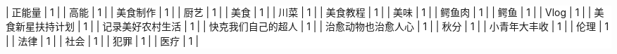 | 正能量 | 1 |
| 高能 | 1 |
| 美食制作 | 1 |
| 厨艺 | 1 |
| 美食 | 1 |
| 川菜 | 1 |
| 美食教程 | 1 |
| 美味 | 1 |
| 鳄鱼肉 | 1 |
| 鳄鱼 | 1 |
| Vlog | 1 |
| 美食新星扶持计划 | 1 |
| 记录美好农村生活 | 1 |
| 快克我们自己的超人 | 1 |
| 治愈动物也治愈人心 | 1 |
| 秋分 | 1 |
| 小青年大丰收 | 1 |
| 伦理 | 1 |
| 法律 | 1 |
| 社会 | 1 |
| 犯罪 | 1 |
| 医疗 | 1 |
